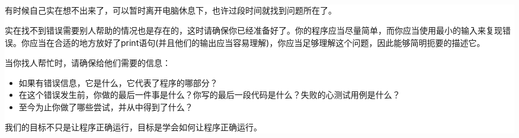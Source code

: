 有时候自己实在想不出来了，可以暂时离开电脑休息下，也许过段时间就找到问题所在了。

实在找不到错误需要别人帮助的情况也是存在的，这时请确保你已经准备好了。你的程序应当尽量简单，而你应当使用最小的输入来复现错误。你应当在合适的地方放好了print语句(并且他们的输出应当容易理解)，你应当足够理解这个问题，因此能够简明扼要的描述它。

当你找人帮忙时，请确保给他们需要的信息：

- 如果有错误信息，它是什么，它代表了程序的哪部分？
- 在这个错误发生前，你做的最后一件事是什么？你写的最后一段代码是什么？失败的心测试用例是什么？
- 至今为止你做了哪些尝试，并从中得到了什么？

我们的目标不只是让程序正确运行，目标是学会如何让程序正确运行。